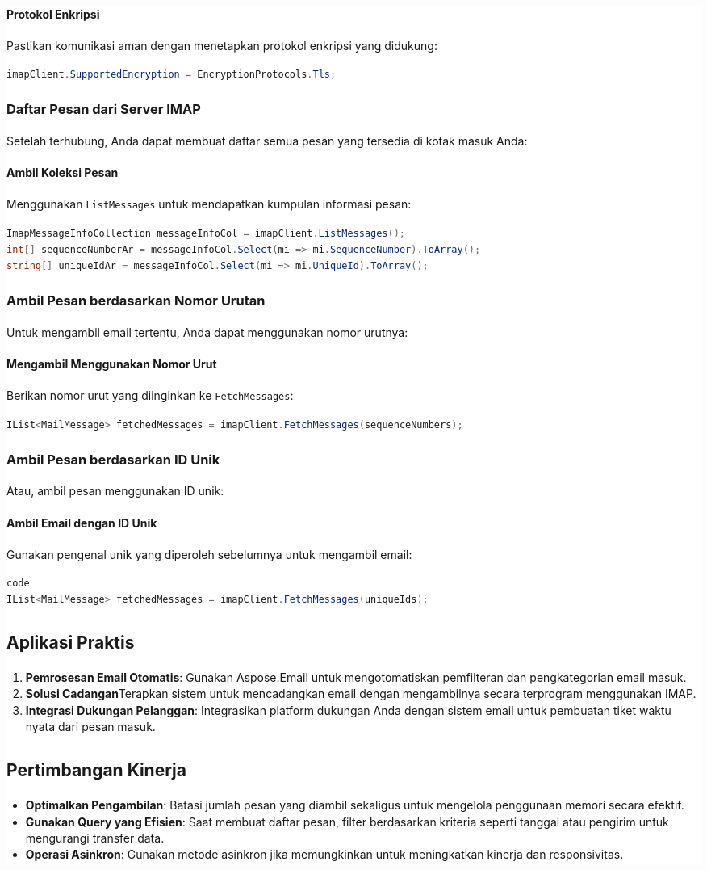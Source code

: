 #### Protokol Enkripsi
Pastikan komunikasi aman dengan menetapkan protokol enkripsi yang didukung:
```csharp
imapClient.SupportedEncryption = EncryptionProtocols.Tls;
```

### Daftar Pesan dari Server IMAP
Setelah terhubung, Anda dapat membuat daftar semua pesan yang tersedia di kotak masuk Anda:

#### Ambil Koleksi Pesan
Menggunakan `ListMessages` untuk mendapatkan kumpulan informasi pesan:
```csharp
ImapMessageInfoCollection messageInfoCol = imapClient.ListMessages();
int[] sequenceNumberAr = messageInfoCol.Select(mi => mi.SequenceNumber).ToArray();
string[] uniqueIdAr = messageInfoCol.Select(mi => mi.UniqueId).ToArray();
```

### Ambil Pesan berdasarkan Nomor Urutan
Untuk mengambil email tertentu, Anda dapat menggunakan nomor urutnya:

#### Mengambil Menggunakan Nomor Urut
Berikan nomor urut yang diinginkan ke `FetchMessages`:
```csharp
IList<MailMessage> fetchedMessages = imapClient.FetchMessages(sequenceNumbers);
```

### Ambil Pesan berdasarkan ID Unik
Atau, ambil pesan menggunakan ID unik:

#### Ambil Email dengan ID Unik
Gunakan pengenal unik yang diperoleh sebelumnya untuk mengambil email:
```csharp
code
IList<MailMessage> fetchedMessages = imapClient.FetchMessages(uniqueIds);
```

## Aplikasi Praktis
1. **Pemrosesan Email Otomatis**: Gunakan Aspose.Email untuk mengotomatiskan pemfilteran dan pengkategorian email masuk.
2. **Solusi Cadangan**Terapkan sistem untuk mencadangkan email dengan mengambilnya secara terprogram menggunakan IMAP.
3. **Integrasi Dukungan Pelanggan**: Integrasikan platform dukungan Anda dengan sistem email untuk pembuatan tiket waktu nyata dari pesan masuk.

## Pertimbangan Kinerja
- **Optimalkan Pengambilan**: Batasi jumlah pesan yang diambil sekaligus untuk mengelola penggunaan memori secara efektif.
- **Gunakan Query yang Efisien**: Saat membuat daftar pesan, filter berdasarkan kriteria seperti tanggal atau pengirim untuk mengurangi transfer data.
- **Operasi Asinkron**: Gunakan metode asinkron jika memungkinkan untuk meningkatkan kinerja dan responsivitas.

